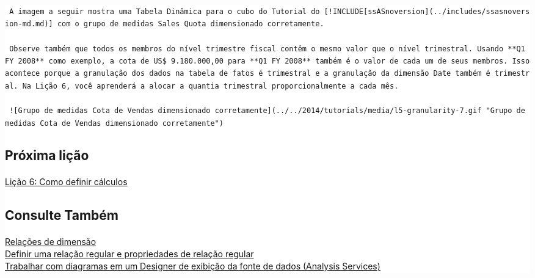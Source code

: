      A imagem a seguir mostra uma Tabela Dinâmica para o cubo do Tutorial do [!INCLUDE[ssASnoversion](../includes/ssasnoversion-md.md)] com o grupo de medidas Sales Quota dimensionado corretamente.  
  
     Observe também que todos os membros do nível trimestre fiscal contêm o mesmo valor que o nível trimestral. Usando **Q1 FY 2008** como exemplo, a cota de US$ 9.180.000,00 para **Q1 FY 2008** também é o valor de cada um de seus membros. Isso acontece porque a granulação dos dados na tabela de fatos é trimestral e a granulação da dimensão Date também é trimestral. Na Lição 6, você aprenderá a alocar a quantia trimestral proporcionalmente a cada mês.  
  
     ![Grupo de medidas Cota de Vendas dimensionado corretamente](../../2014/tutorials/media/l5-granularity-7.gif "Grupo de medidas Cota de Vendas dimensionado corretamente")  
  
## <a name="next-lesson"></a>Próxima lição  
 [Lição 6: Como definir cálculos](lesson-6-defining-calculations.md)  
  
## <a name="see-also"></a>Consulte Também  
 [Relações de dimensão](multidimensional-models-olap-logical-cube-objects/dimension-relationships.md)   
 [Definir uma relação regular e propriedades de relação regular](multidimensional-models/define-a-regular-relationship-and-regular-relationship-properties.md)   
 [Trabalhar com diagramas em um Designer de exibição da fonte de dados &#40;Analysis Services&#41;](multidimensional-models/work-with-diagrams-in-data-source-view-designer-analysis-services.md)  
  
  
